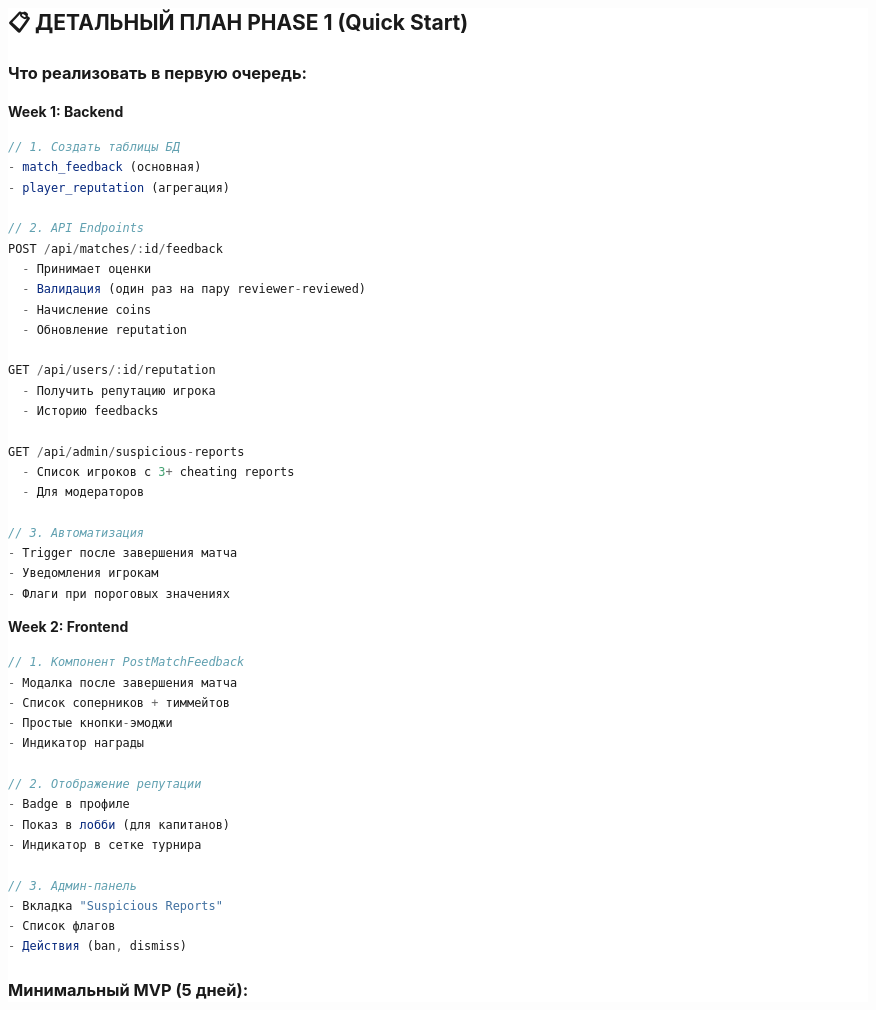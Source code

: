 
## 📋 ДЕТАЛЬНЫЙ ПЛАН PHASE 1 (Quick Start)

### Что реализовать в первую очередь:

**Week 1: Backend**
```javascript
// 1. Создать таблицы БД
- match_feedback (основная)
- player_reputation (агрегация)

// 2. API Endpoints
POST /api/matches/:id/feedback
  - Принимает оценки
  - Валидация (один раз на пару reviewer-reviewed)
  - Начисление coins
  - Обновление reputation

GET /api/users/:id/reputation
  - Получить репутацию игрока
  - Историю feedbacks
  
GET /api/admin/suspicious-reports
  - Список игроков с 3+ cheating reports
  - Для модераторов

// 3. Автоматизация
- Trigger после завершения матча
- Уведомления игрокам
- Флаги при пороговых значениях
```

**Week 2: Frontend**
```javascript
// 1. Компонент PostMatchFeedback
- Модалка после завершения матча
- Список соперников + тиммейтов
- Простые кнопки-эмоджи
- Индикатор награды

// 2. Отображение репутации
- Badge в профиле
- Показ в лобби (для капитанов)
- Индикатор в сетке турнира

// 3. Админ-панель
- Вкладка "Suspicious Reports"
- Список флагов
- Действия (ban, dismiss)
```

### Минимальный MVP (5 дней):
